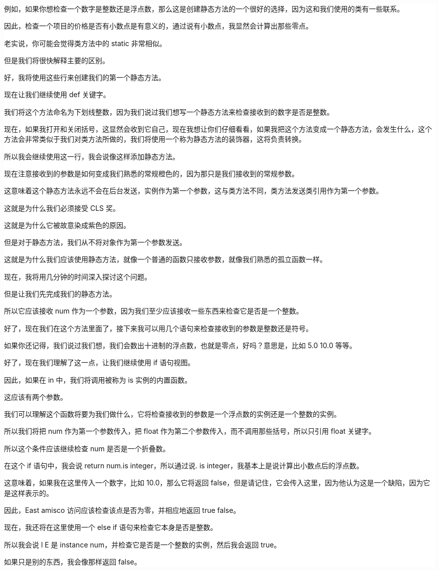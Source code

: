 例如，如果你想检查一个数字是整数还是浮点数，那么这是创建静态方法的一个很好的选择，因为这和我们使用的类有一些联系。

因此，检查一个项目的价格是否有小数点是有意义的，通过说有小数点，我显然会计算出那些零点。

老实说，你可能会觉得类方法中的 static 非常相似。

但是我们将很快解释主要的区别。

好，我将使用这些行来创建我们的第一个静态方法。

现在让我们继续使用 def 关键字。

我们将这个方法命名为下划线整数，因为我们说过我们想写一个静态方法来检查接收到的数字是否是整数。

现在，如果我打开和关闭括号，这显然会收到它自己，现在我想让你们仔细看看，如果我把这个方法变成一个静态方法，会发生什么，这个方法会非常类似于我们对类方法所做的，我们将使用一个称为静态方法的装饰器，这将负责转换。

所以我会继续使用这一行，我会说像这样添加静态方法。

现在注意接收到的参数是如何变成我们熟悉的常规橙色的，因为那只是我们接收到的常规参数。

这意味着这个静态方法永远不会在后台发送，实例作为第一个参数，这与类方法不同，类方法发送类引用作为第一个参数。

这就是为什么我们必须接受 CLS 奖。

这就是为什么它被故意染成紫色的原因。

但是对于静态方法，我们从不将对象作为第一个参数发送。

这就是为什么我们应该使用静态方法，就像一个普通的函数只接收参数，就像我们熟悉的孤立函数一样。

现在，我将用几分钟的时间深入探讨这个问题。

但是让我们先完成我们的静态方法。

所以它应该接收 num 作为一个参数，因为我们至少应该接收一些东西来检查它是否是一个整数。

好了，现在我们在这个方法里面了，接下来我可以用几个语句来检查接收到的参数是整数还是符号。

如果你还记得，我们说过我们想，我们会数出十进制的浮点数，也就是零点，好吗？意思是，比如 5.0 10.0 等等。

好了，现在我们理解了这一点，让我们继续使用 if 语句视图。

因此，如果在 in 中，我们将调用被称为 is 实例的内置函数。

这应该有两个参数。

我们可以理解这个函数将要为我们做什么，它将检查接收到的参数是一个浮点数的实例还是一个整数的实例。

所以我们将把 num 作为第一个参数传入，把 float 作为第二个参数传入，而不调用那些括号，所以只引用 float 关键字。

所以这个条件应该继续检查 num 是否是一个折叠数。

在这个 if 语句中，我会说 return num.is integer，所以通过说. is integer，我基本上是说计算出小数点后的浮点数。

这意味着，如果我在这里传入一个数字，比如 10.0，那么它将返回 false，但是请记住，它会传入这里，因为他认为这是一个缺陷，因为它是这样表示的。

因此，East amisco 访问应该检查该点是否为零，并相应地返回 true false。

现在，我还将在这里使用一个 else if 语句来检查它本身是否是整数。

所以我会说 l E 是 instance num，并检查它是否是一个整数的实例，然后我会返回 true。

如果只是别的东西，我会像那样返回 false。
